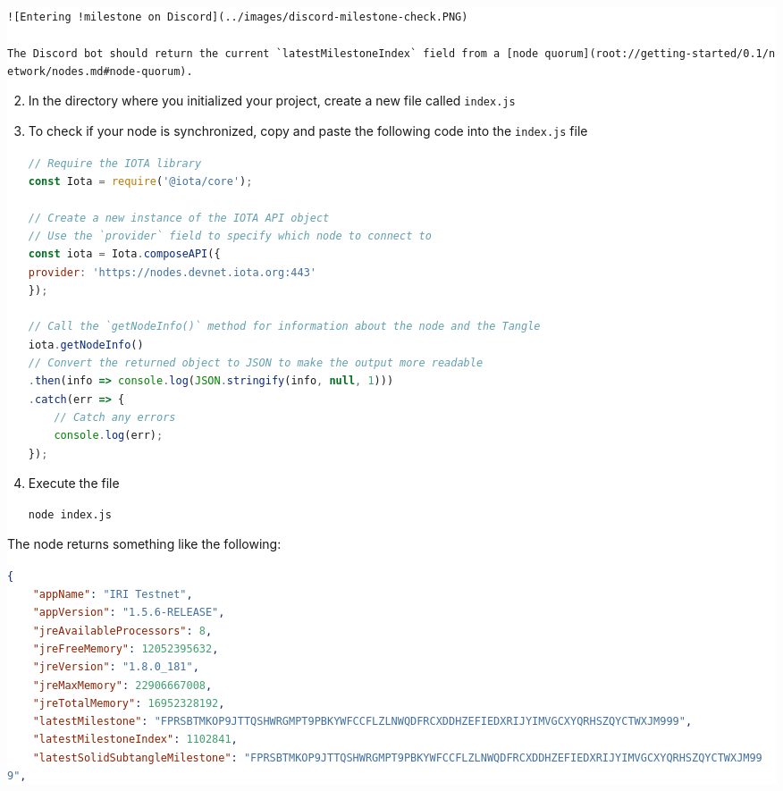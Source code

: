     ![Entering !milestone on Discord](../images/discord-milestone-check.PNG)

    The Discord bot should return the current `latestMilestoneIndex` field from a [node quorum](root://getting-started/0.1/network/nodes.md#node-quorum).

2. In the directory where you initialized your project, create a new file called `index.js`

3. To check if your node is synchronized, copy and paste the following code into the `index.js` file

    ```js
    // Require the IOTA library
    const Iota = require('@iota/core');

    // Create a new instance of the IOTA API object
    // Use the `provider` field to specify which node to connect to
    const iota = Iota.composeAPI({
    provider: 'https://nodes.devnet.iota.org:443'
    });

    // Call the `getNodeInfo()` method for information about the node and the Tangle
    iota.getNodeInfo()
    // Convert the returned object to JSON to make the output more readable
    .then(info => console.log(JSON.stringify(info, null, 1)))
    .catch(err => {
        // Catch any errors
        console.log(err);
    });
    ```

4. Execute the file

    ```bash
    node index.js
    ```

The node returns something like the following:

```json
{
    "appName": "IRI Testnet",
    "appVersion": "1.5.6-RELEASE",
    "jreAvailableProcessors": 8,
    "jreFreeMemory": 12052395632,
    "jreVersion": "1.8.0_181",
    "jreMaxMemory": 22906667008,
    "jreTotalMemory": 16952328192,
    "latestMilestone": "FPRSBTMKOP9JTTQSHWRGMPT9PBKYWFCCFLZLNWQDFRCXDDHZEFIEDXRIJYIMVGCXYQRHSZQYCTWXJM999",
    "latestMilestoneIndex": 1102841,
    "latestSolidSubtangleMilestone": "FPRSBTMKOP9JTTQSHWRGMPT9PBKYWFCCFLZLNWQDFRCXDDHZEFIEDXRIJYIMVGCXYQRHSZQYCTWXJM999",
```